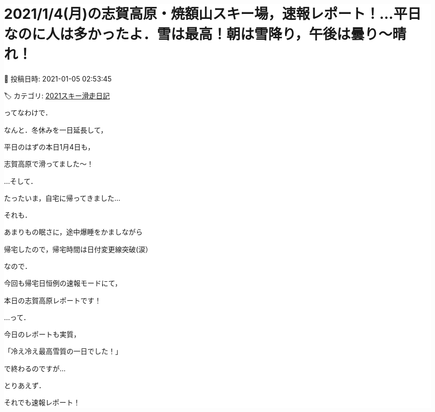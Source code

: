 # 2021/1/4(月)の志賀高原・焼額山スキー場，速報レポート！…平日なのに人は多かったよ．雪は最高！朝は雪降り，午後は曇り～晴れ！

📅 投稿日時: 2021-01-05 02:53:45

🏷️ カテゴリ: [2021スキー滑走日記](c2b0fc073d6357d3b786f6ca655147f7d.md)

ってなわけで．


なんと．冬休みを一日延長して，


平日のはずの本日1月4日も，


志賀高原で滑ってました～！


…そして．


たったいま，自宅に帰ってきました…





それも．


あまりもの眠さに，途中爆睡をかましながら


帰宅したので，帰宅時間は日付変更線突破(涙）





なので．


今回も帰宅日恒例の速報モードにて，


本日の志賀高原レポートです！





…って．


今日のレポートも実質，


「冷え冷え最高雪質の一日でした！」


で終わるのですが…


とりあえず．


それでも速報レポート！



